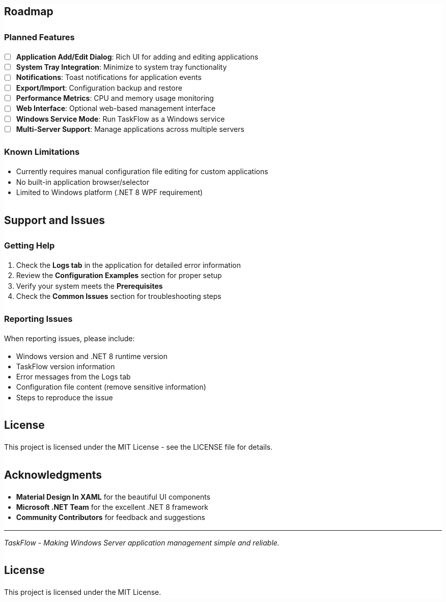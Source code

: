 ## Roadmap

### Planned Features
- [ ] **Application Add/Edit Dialog**: Rich UI for adding and editing applications
- [ ] **System Tray Integration**: Minimize to system tray functionality
- [ ] **Notifications**: Toast notifications for application events
- [ ] **Export/Import**: Configuration backup and restore
- [ ] **Performance Metrics**: CPU and memory usage monitoring
- [ ] **Web Interface**: Optional web-based management interface
- [ ] **Windows Service Mode**: Run TaskFlow as a Windows service
- [ ] **Multi-Server Support**: Manage applications across multiple servers

### Known Limitations
- Currently requires manual configuration file editing for custom applications
- No built-in application browser/selector
- Limited to Windows platform (.NET 8 WPF requirement)

## Support and Issues

### Getting Help
1. Check the **Logs tab** in the application for detailed error information
2. Review the **Configuration Examples** section for proper setup
3. Verify your system meets the **Prerequisites**
4. Check the **Common Issues** section for troubleshooting steps

### Reporting Issues
When reporting issues, please include:
- Windows version and .NET 8 runtime version
- TaskFlow version information
- Error messages from the Logs tab
- Configuration file content (remove sensitive information)
- Steps to reproduce the issue

## License

This project is licensed under the MIT License - see the LICENSE file for details.

## Acknowledgments

- **Material Design In XAML** for the beautiful UI components
- **Microsoft .NET Team** for the excellent .NET 8 framework
- **Community Contributors** for feedback and suggestions

---

*TaskFlow - Making Windows Server application management simple and reliable.*

## License

This project is licensed under the MIT License.